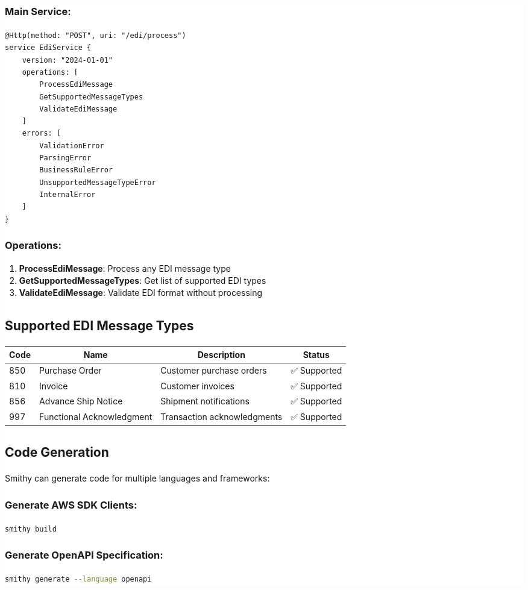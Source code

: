 ### **Main Service:**
```smithy
@Http(method: "POST", uri: "/edi/process")
service EdiService {
    version: "2024-01-01"
    operations: [
        ProcessEdiMessage
        GetSupportedMessageTypes
        ValidateEdiMessage
    ]
    errors: [
        ValidationError
        ParsingError
        BusinessRuleError
        UnsupportedMessageTypeError
        InternalError
    ]
}
```

### **Operations:**

1. **ProcessEdiMessage**: Process any EDI message type
2. **GetSupportedMessageTypes**: Get list of supported EDI types
3. **ValidateEdiMessage**: Validate EDI format without processing

## Supported EDI Message Types

| Code | Name | Description | Status |
|------|------|-------------|--------|
| 850 | Purchase Order | Customer purchase orders | ✅ Supported |
| 810 | Invoice | Customer invoices | ✅ Supported |
| 856 | Advance Ship Notice | Shipment notifications | ✅ Supported |
| 997 | Functional Acknowledgment | Transaction acknowledgments | ✅ Supported |

## Code Generation

Smithy can generate code for multiple languages and frameworks:

### **Generate AWS SDK Clients:**
```bash
smithy build
```

### **Generate OpenAPI Specification:**
```bash
smithy generate --language openapi
```
